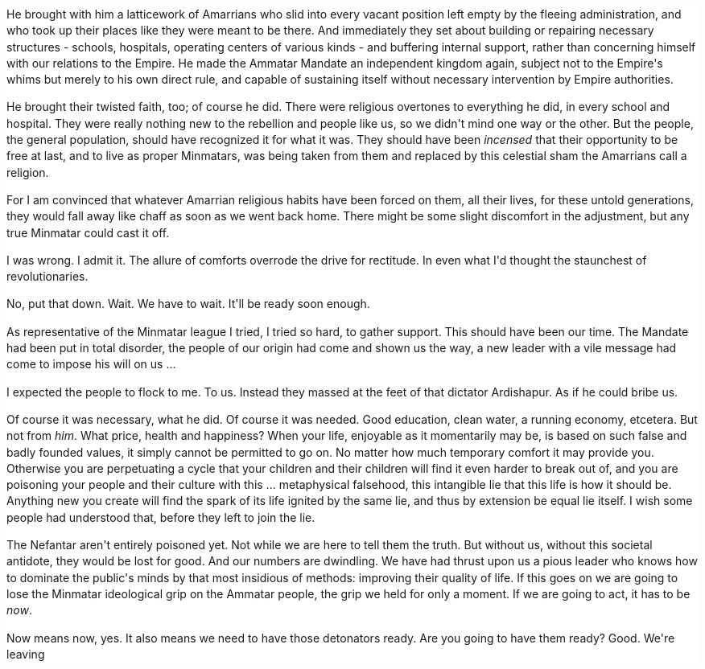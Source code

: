 <p></p>
<p>He brought with him a latticework of Amarrians who 
slid into every vacant position left empty by the fleeing administration, and 
who took up their places like they were meant to be there. And immediately they 
set about building or repairing necessary structures - schools, hospitals, 
operating centers of various kinds - and buffering internal support, rather than 
concerning himself with our relations to the Empire. He made the Ammatar Mandate 
an independent kingdom again, subject not to the Empire's whims but merely to 
his own direct rule, and capable of sustaining itself without necessary 
intervention by Empire authorities.</p>
<p></p>
<p>He brought their twisted faith, too; of course he did. 
There were religious overtones to everything he did, in every school and 
hospital. They were really nothing new to the rebellion and people like us, so 
we didn't mind one way or the other. But the people, the general population, 
should have recognized it for what it was. They should have been <i>incensed</i> 
that their opportunity to be free at last, and to live as proper Minmatars, was 
being taken from them and replaced by this celestial sham the Amarrians call a 
religion.</p>
<p></p>
<p>For I am convinced that whatever Amarrian religious 
habits have been forced on them, all their lives, for these untold generations, 
they would fall away like chaff as soon as we went back home. There might be 
some slight discomfort in the adjustment, but any true Minmatar could cast it 
off.</p>
<p></p>
<p>I was wrong. I admit it. The allure of comforts 
overrode the drive for rectitude. In even what I'd thought the staunchest of 
revolutionaries.</p>
<p></p>
<p>No, put that down. Wait. We have to wait. It'll be 
ready soon enough.</p>
<p></p>
<p>As representative of the Minmatar league I tried, I 
tried so hard, to gather support. This should have been our time. The Mandate 
had been put in total disorder, the people of our origin had come and shown us 
the way, a new leader with a vile message had come to impose his will on us ...</p>
<p></p>
<p>I expected the people to flock to me. To us. Instead 
they massed at the feet of that dictator Ardishapur. As if he could bribe us.</p>
<p></p>
<p>Of course it was necessary, what he did. Of course it 
was needed. Good education, clean water, a running economy, etcetera. But not 
from <i>him</i>. What price, health and happiness? When your life, enjoyable as 
it momentarily may be, is based on such false and badly founded values, it 
simply cannot be permitted to go on. No matter how much temporary comfort it may 
provide you. Otherwise you are perpetuating a cycle that your children and their 
children will find it even harder to break out of, and you are poisoning your 
people and their culture with this ... metaphysical falsehood, this intangible 
lie that this life is how it should be. Anything new you create will find the 
spark of its life ignited by the same lie, and thus by extension be equal lie 
itself. I wish some people had understood that, before they left to join the 
lie.</p>
<p></p>
<p>The Nefantar aren't entirely poisoned yet. Not while 
we are here to tell them the truth. But without us, without this societal 
antidote, they would be lost for good. And our numbers are dwindling. We have 
had thrust upon us a pious leader who knows how to dominate the public's minds 
by that most insidious of methods: improving their quality of life. If this goes 
on we are going to lose the Minmatar ideological grip on the Ammatar people, 
the grip we held for only a moment. If we are going to act, it has to be <i>now</i>.</p>
<p></p>
<p>Now means now, yes. It also means we need to have 
those detonators ready. Are you going to have them ready? Good. We're leaving 